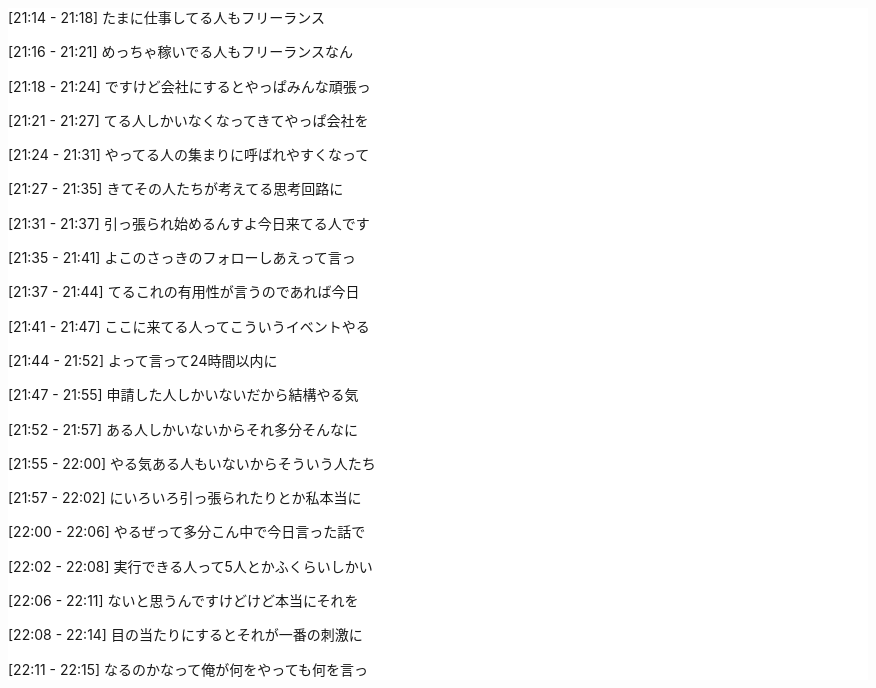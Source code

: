 [21:14 - 21:18]
たまに仕事してる人もフリーランス

[21:16 - 21:21]
めっちゃ稼いでる人もフリーランスなん

[21:18 - 21:24]
ですけど会社にするとやっぱみんな頑張っ

[21:21 - 21:27]
てる人しかいなくなってきてやっぱ会社を

[21:24 - 21:31]
やってる人の集まりに呼ばれやすくなって

[21:27 - 21:35]
きてその人たちが考えてる思考回路に

[21:31 - 21:37]
引っ張られ始めるんすよ今日来てる人です

[21:35 - 21:41]
よこのさっきのフォローしあえって言っ

[21:37 - 21:44]
てるこれの有用性が言うのであれば今日

[21:41 - 21:47]
ここに来てる人ってこういうイベントやる

[21:44 - 21:52]
よって言って24時間以内に

[21:47 - 21:55]
申請した人しかいないだから結構やる気

[21:52 - 21:57]
ある人しかいないからそれ多分そんなに

[21:55 - 22:00]
やる気ある人もいないからそういう人たち

[21:57 - 22:02]
にいろいろ引っ張られたりとか私本当に

[22:00 - 22:06]
やるぜって多分こん中で今日言った話で

[22:02 - 22:08]
実行できる人って5人とかふくらいしかい

[22:06 - 22:11]
ないと思うんですけどけど本当にそれを

[22:08 - 22:14]
目の当たりにするとそれが一番の刺激に

[22:11 - 22:15]
なるのかなって俺が何をやっても何を言っ
